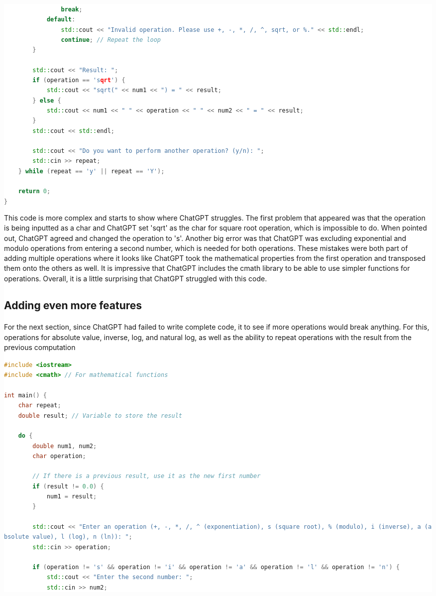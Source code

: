 ```cpp
                break;
            default:
                std::cout << "Invalid operation. Please use +, -, *, /, ^, sqrt, or %." << std::endl;
                continue; // Repeat the loop
        }

        std::cout << "Result: ";
        if (operation == 'sqrt') {
            std::cout << "sqrt(" << num1 << ") = " << result;
        } else {
            std::cout << num1 << " " << operation << " " << num2 << " = " << result;
        }
        std::cout << std::endl;

        std::cout << "Do you want to perform another operation? (y/n): ";
        std::cin >> repeat;
    } while (repeat == 'y' || repeat == 'Y');

    return 0;
}
```

This code is more complex and starts to show where ChatGPT struggles. The first problem that appeared was that the operation is being inputted as a char and ChatGPT set 'sqrt' as the char for square root operation, which is impossible to do. When pointed out, ChatGPT agreed and changed the operation to 's'. Another big error was that ChatGPT was excluding exponential and modulo operations from entering a second number, which is needed for both operations. These mistakes were both part of adding multiple operations where it looks like ChatGPT took the mathematical properties from the first operation and transposed them onto the others as well. It is impressive that ChatGPT includes the cmath library to be able to use simpler functions for operations. Overall, it is a little surprising that ChatGPT struggled with this code.

## Adding even more features

For the next section, since ChatGPT had failed to write complete code, it to see if more operations would break anything. For this, operations for absolute value, inverse, log, and natural log, as well as the ability to repeat operations with the result from the previous computation

```cpp
#include <iostream>
#include <cmath> // For mathematical functions

int main() {
    char repeat;
    double result; // Variable to store the result

    do {
        double num1, num2;
        char operation;

        // If there is a previous result, use it as the new first number
        if (result != 0.0) {
            num1 = result;
        }

        std::cout << "Enter an operation (+, -, *, /, ^ (exponentiation), s (square root), % (modulo), i (inverse), a (absolute value), l (log), n (ln)): ";
        std::cin >> operation;

        if (operation != 's' && operation != 'i' && operation != 'a' && operation != 'l' && operation != 'n') {
            std::cout << "Enter the second number: ";
            std::cin >> num2;
```